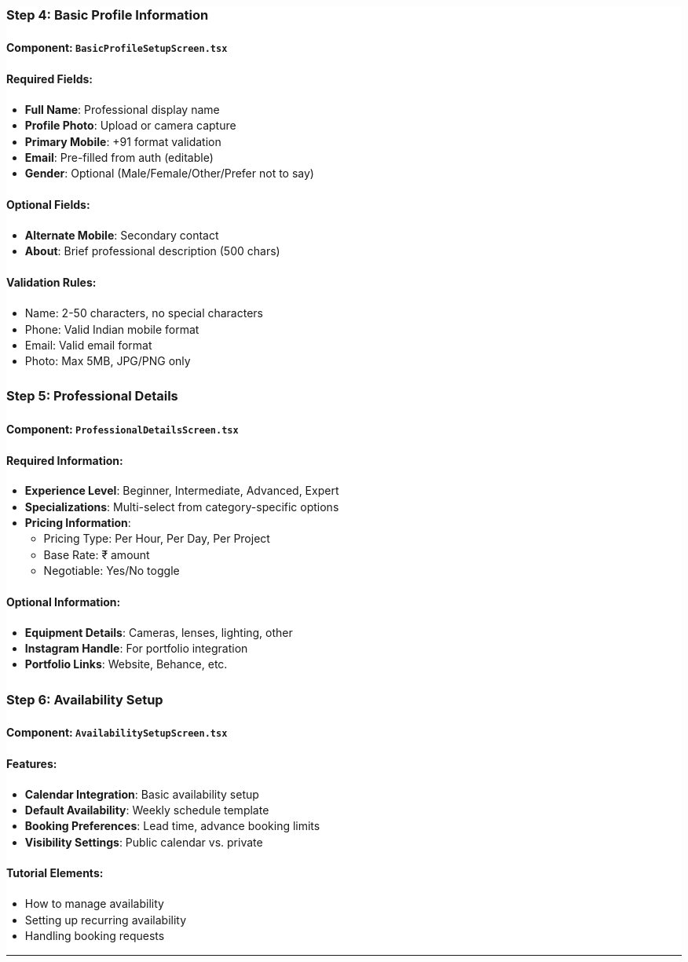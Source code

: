 ### Step 4: Basic Profile Information

#### Component: `BasicProfileSetupScreen.tsx`

#### Required Fields:
- **Full Name**: Professional display name
- **Profile Photo**: Upload or camera capture
- **Primary Mobile**: +91 format validation
- **Email**: Pre-filled from auth (editable)
- **Gender**: Optional (Male/Female/Other/Prefer not to say)

#### Optional Fields:
- **Alternate Mobile**: Secondary contact
- **About**: Brief professional description (500 chars)

#### Validation Rules:
- Name: 2-50 characters, no special characters
- Phone: Valid Indian mobile format
- Email: Valid email format
- Photo: Max 5MB, JPG/PNG only

### Step 5: Professional Details

#### Component: `ProfessionalDetailsScreen.tsx`

#### Required Information:
- **Experience Level**: Beginner, Intermediate, Advanced, Expert
- **Specializations**: Multi-select from category-specific options
- **Pricing Information**:
  - Pricing Type: Per Hour, Per Day, Per Project
  - Base Rate: ₹ amount
  - Negotiable: Yes/No toggle

#### Optional Information:
- **Equipment Details**: Cameras, lenses, lighting, other
- **Instagram Handle**: For portfolio integration
- **Portfolio Links**: Website, Behance, etc.

### Step 6: Availability Setup

#### Component: `AvailabilitySetupScreen.tsx`

#### Features:
- **Calendar Integration**: Basic availability setup
- **Default Availability**: Weekly schedule template
- **Booking Preferences**: Lead time, advance booking limits
- **Visibility Settings**: Public calendar vs. private

#### Tutorial Elements:
- How to manage availability
- Setting up recurring availability
- Handling booking requests

---